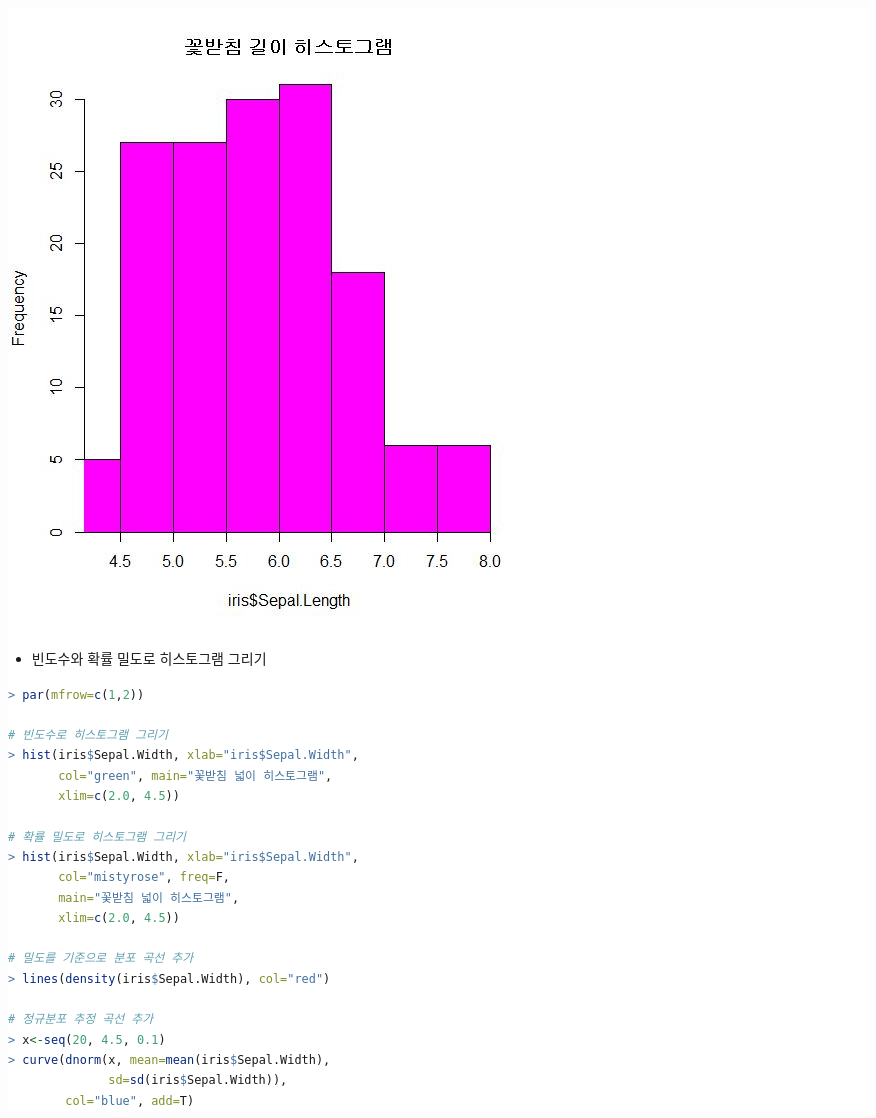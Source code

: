 ![꽃받침](190909%20R.assets/%EA%BD%83%EB%B0%9B%EC%B9%A8.JPG)



- 빈도수와 확률 밀도로 히스토그램 그리기

```R
> par(mfrow=c(1,2))

# 빈도수로 히스토그램 그리기
> hist(iris$Sepal.Width, xlab="iris$Sepal.Width",
       col="green", main="꽃받침 넓이 히스토그램",
       xlim=c(2.0, 4.5))

# 확률 밀도로 히스토그램 그리기
> hist(iris$Sepal.Width, xlab="iris$Sepal.Width",
       col="mistyrose", freq=F,
       main="꽃받침 넓이 히스토그램",
       xlim=c(2.0, 4.5))

# 밀도를 기준으로 분포 곡선 추가
> lines(density(iris$Sepal.Width), col="red")

# 정규분포 추정 곡선 추가
> x<-seq(20, 4.5, 0.1)
> curve(dnorm(x, mean=mean(iris$Sepal.Width),
              sd=sd(iris$Sepal.Width)),
        col="blue", add=T)
```
